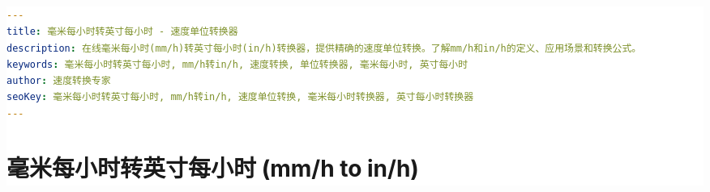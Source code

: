 ```yaml
---
title: 毫米每小时转英寸每小时 - 速度单位转换器
description: 在线毫米每小时(mm/h)转英寸每小时(in/h)转换器，提供精确的速度单位转换。了解mm/h和in/h的定义、应用场景和转换公式。
keywords: 毫米每小时转英寸每小时, mm/h转in/h, 速度转换, 单位转换器, 毫米每小时, 英寸每小时
author: 速度转换专家
seoKey: 毫米每小时转英寸每小时, mm/h转in/h, 速度单位转换, 毫米每小时转换器, 英寸每小时转换器
---
```


# 毫米每小时转英寸每小时 (mm/h to in/h)

<script setup>
import { onMounted, reactive, inject ,ref  } from 'vue'
import { NButton,NForm ,NFormItem,NInput,NInputNumber,NSelect,NCard,useMessage ,NGrid ,NGi } from 'naive-ui'
import { defineClientComponent } from 'vitepress'
import { Speed } from '../../files';
const convert = inject('convert')
const options =  [
  { "label": "毫米每小时 (mm/h)", "value": "mm/h" },
  { "label": "千米每小时 (km/h)", "value": "km/h" },
  { "label": "米每秒 (m/s)", "value": "m/s" },
  { "label": "英里每小时 (mph)", "value": "mph" },
  { "label": "节 (knot)", "value": "knot" },
  { "label": "英尺每秒 (ft/s)", "value": "ft/s" },
  { "label": "英寸每小时 (in/h)", "value": "in/h" }
];
const seoKey = ['速度单位换算','毫米每小时换算','千米每小时换算','mm/h','毫米是什么单位','一毫米等于多少千米','毫米换算千米','速度的单位','mm/h km/h','千米每小时','毫米每小时和千米每小时怎么换算','一毫米每小时等于多少千米每小时','mm/h和km/h换算','千米每小时换算毫米每小时','一千米每小时等于多少毫米每小时','速度转换','毫米每小时换算千米每小时','速度单位','极慢速度单位','千米每小时和毫米每小时的换算','mm/h换算km/h','微速度测量','毫米每小时换算千米每小时']
const formRef = ref(null);
const rules = {
  number:{
    required: true,
    type: 'number',
    trigger: "blur",
    message: '请输入数字'
  },
  to:{
    required: true,
    trigger: "select",
    message: '请选择转换单位'
  },
  from:{
    required: true,
    trigger: "select",
    message: '请选择原始单位'
  }
}
const form = reactive({
  number:null,
  to:'in/h',
  from:'mm/h',
  result:'',
  title:'速度单位单位换算',
})
const convertHandler = (e) => {
   e.preventDefault();
  formRef.value?.validate((errors)=>{
    if (!errors) {
      form.result = `${form.number}${form.from} = ${convert(form.number).from(form.from).to(form.to)}${form.to}`